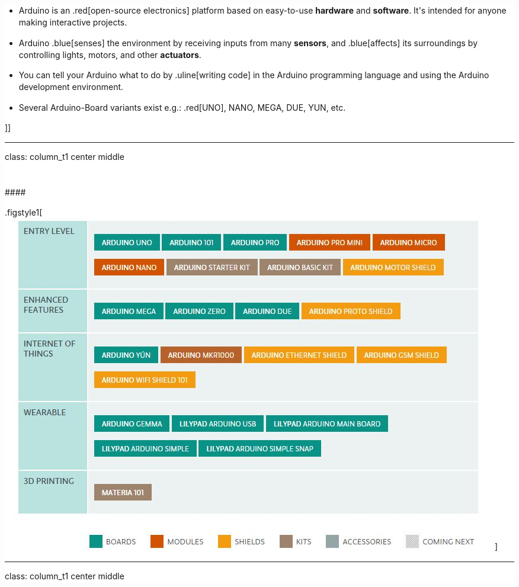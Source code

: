 - Arduino is an .red[open-source electronics] platform based on easy-to-use **hardware** and **software**. It's intended for anyone making interactive projects.
- Arduino .blue[senses] the environment by receiving inputs from many **sensors**, and .blue[affects] its surroundings by controlling lights, motors, and other **actuators**.

- You can tell your Arduino what to do by .uline[writing code] in the Arduino programming language and using the Arduino development environment.
- Several Arduino-Board variants exist e.g.: .red[UNO], NANO, MEGA, DUE, YUN, etc.


]]

---
class: column_t1 center middle

# 
####&nbsp;

.figstyle1[
![](images/fig00.jpg)
]


---
class: column_t1 center middle
